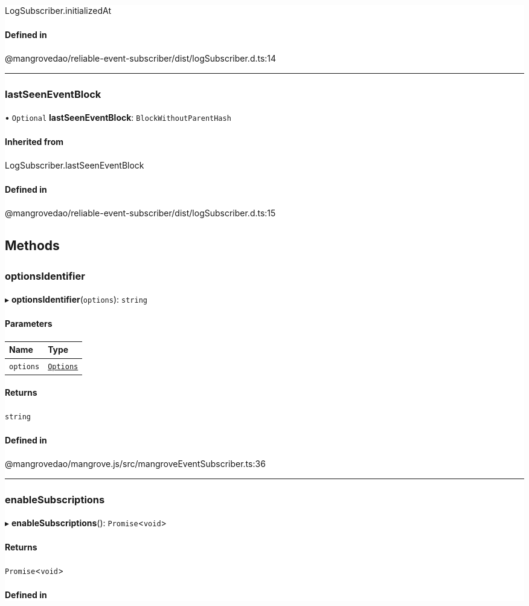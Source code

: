 LogSubscriber.initializedAt

#### Defined in

@mangrovedao/reliable-event-subscriber/dist/logSubscriber.d.ts:14

___

### <a id="lastseeneventblock" name="lastseeneventblock"></a> lastSeenEventBlock

• `Optional` **lastSeenEventBlock**: `BlockWithoutParentHash`

#### Inherited from

LogSubscriber.lastSeenEventBlock

#### Defined in

@mangrovedao/reliable-event-subscriber/dist/logSubscriber.d.ts:15

## Methods

### <a id="optionsidentifier" name="optionsidentifier"></a> optionsIdentifier

▸ **optionsIdentifier**(`options`): `string`

#### Parameters

| Name | Type |
| :------ | :------ |
| `options` | [`Options`](../namespaces/Semibook-1.md#options) |

#### Returns

`string`

#### Defined in

@mangrovedao/mangrove.js/src/mangroveEventSubscriber.ts:36

___

### <a id="enablesubscriptions" name="enablesubscriptions"></a> enableSubscriptions

▸ **enableSubscriptions**(): `Promise`<`void`\>

#### Returns

`Promise`<`void`\>

#### Defined in

